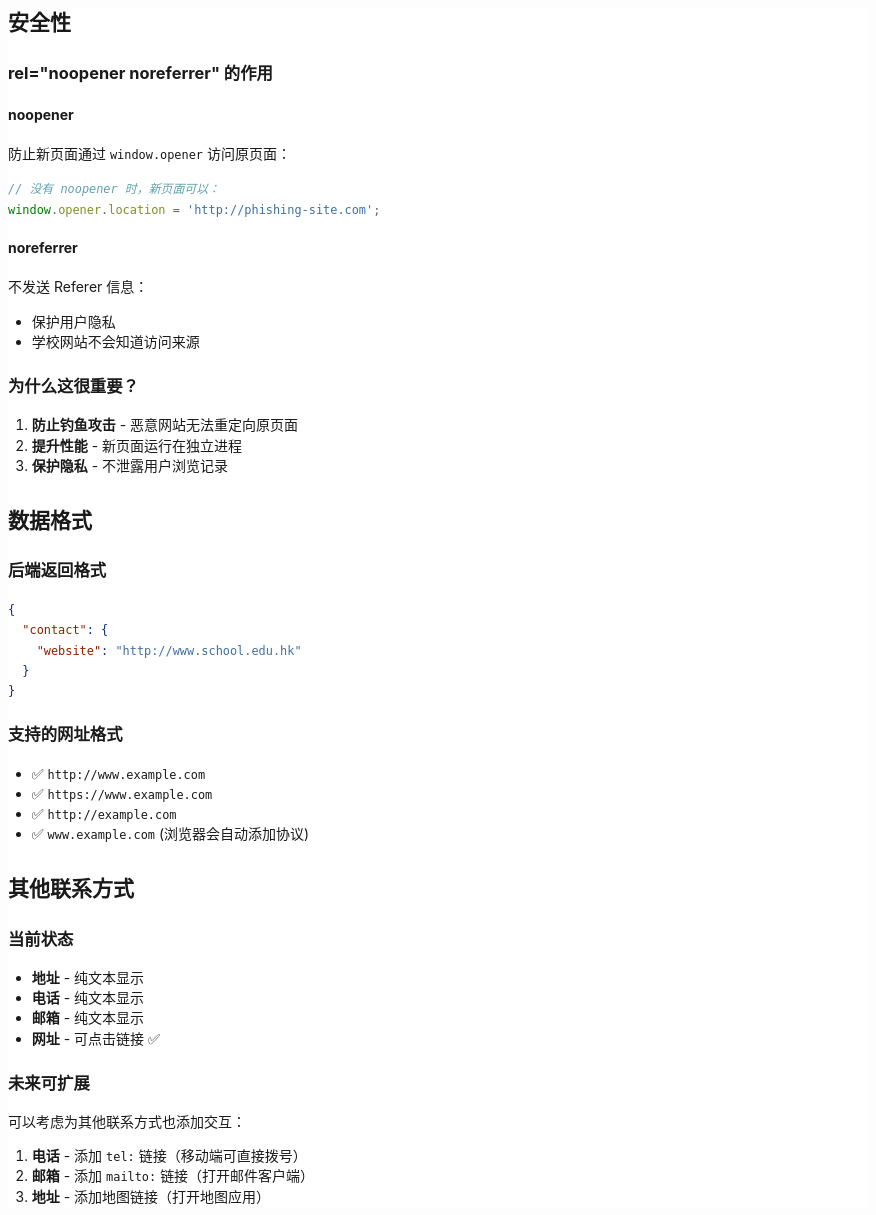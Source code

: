 ## 安全性

### rel="noopener noreferrer" 的作用

#### noopener
防止新页面通过 `window.opener` 访问原页面：
```javascript
// 没有 noopener 时，新页面可以：
window.opener.location = 'http://phishing-site.com';
```

#### noreferrer
不发送 Referer 信息：
- 保护用户隐私
- 学校网站不会知道访问来源

### 为什么这很重要？
1. **防止钓鱼攻击** - 恶意网站无法重定向原页面
2. **提升性能** - 新页面运行在独立进程
3. **保护隐私** - 不泄露用户浏览记录

## 数据格式

### 后端返回格式
```json
{
  "contact": {
    "website": "http://www.school.edu.hk"
  }
}
```

### 支持的网址格式
- ✅ `http://www.example.com`
- ✅ `https://www.example.com`
- ✅ `http://example.com`
- ✅ `www.example.com` (浏览器会自动添加协议)

## 其他联系方式

### 当前状态
- **地址** - 纯文本显示
- **电话** - 纯文本显示
- **邮箱** - 纯文本显示
- **网址** - 可点击链接 ✅

### 未来可扩展
可以考虑为其他联系方式也添加交互：
1. **电话** - 添加 `tel:` 链接（移动端可直接拨号）
2. **邮箱** - 添加 `mailto:` 链接（打开邮件客户端）
3. **地址** - 添加地图链接（打开地图应用）
